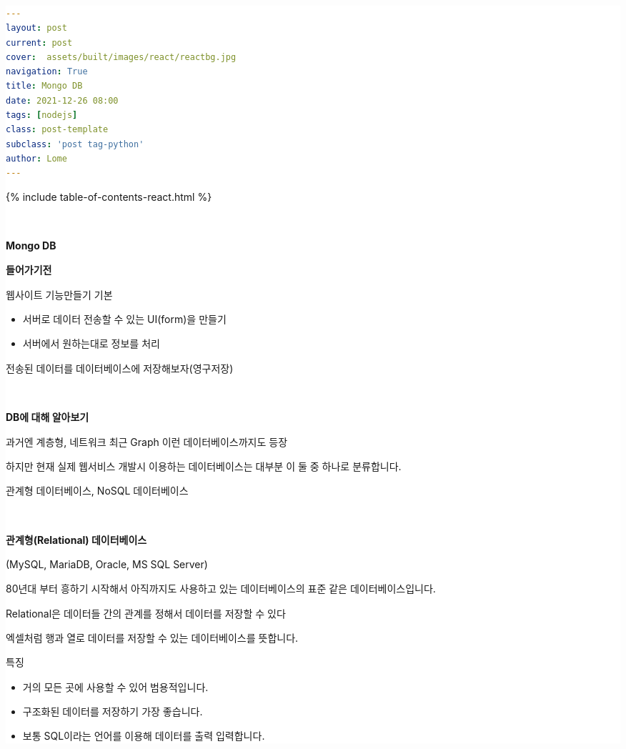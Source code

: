 ```yaml
---
layout: post
current: post
cover:  assets/built/images/react/reactbg.jpg
navigation: True
title: Mongo DB
date: 2021-12-26 08:00
tags: [nodejs]
class: post-template
subclass: 'post tag-python'
author: Lome
---
```


<span></span>

{% include table-of-contents-react.html %}

<br>

<strong class="subtitle_fontAwesome">Mongo DB</strong>

<strong class="subtitle2_fontAwesome">들어가기전</strong>

웹사이트 기능만들기 기본

- 서버로 데이터 전송할 수 있는 UI(form)을 만들기

- 서버에서 원하는대로 정보를 처리

전송된 데이터를 데이터베이스에 저장해보자(영구저장)

<br>

<strong class="subtitle2_fontAwesome">DB에 대해 알아보기</strong>

과거엔 계층형, 네트워크 최근 Graph 이런 데이터베이스까지도 등장 

하지만 현재 실제 웹서비스 개발시 이용하는 데이터베이스는 대부분 이 둘 중 하나로 분류합니다. 

관계형 데이터베이스, NoSQL 데이터베이스

<br>

<strong class="subtitle2_fontAwesome">관계형(Relational) 데이터베이스</strong>

(MySQL, MariaDB, Oracle, MS SQL Server)

80년대 부터 흥하기 시작해서 아직까지도 사용하고 있는 데이터베이스의 표준 같은 데이터베이스입니다. 

Relational은 데이터들 간의 관계를 정해서 데이터를 저장할 수 있다

엑셀처럼 행과 열로 데이터를 저장할 수 있는 데이터베이스를 뜻합니다. 

<i class="fa fa-star"></i> 특징

- 거의 모든 곳에 사용할 수 있어 범용적입니다.  

- 구조화된 데이터를 저장하기 가장 좋습니다. 

- 보통 SQL이라는 언어를 이용해 데이터를 출력 입력합니다. 
